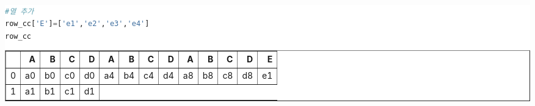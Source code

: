 


```python
#열 추가
row_cc['E']=['e1','e2','e3','e4']
row_cc
```




<div>
<style scoped>
    .dataframe tbody tr th:only-of-type {
        vertical-align: middle;
    }

    .dataframe tbody tr th {
        vertical-align: top;
    }

    .dataframe thead th {
        text-align: right;
    }
</style>
<table border="1" class="dataframe">
  <thead>
    <tr style="text-align: right;">
      <th></th>
      <th>A</th>
      <th>B</th>
      <th>C</th>
      <th>D</th>
      <th>A</th>
      <th>B</th>
      <th>C</th>
      <th>D</th>
      <th>A</th>
      <th>B</th>
      <th>C</th>
      <th>D</th>
      <th>E</th>
    </tr>
  </thead>
  <tbody>
    <tr>
      <td>0</td>
      <td>a0</td>
      <td>b0</td>
      <td>c0</td>
      <td>d0</td>
      <td>a4</td>
      <td>b4</td>
      <td>c4</td>
      <td>d4</td>
      <td>a8</td>
      <td>b8</td>
      <td>c8</td>
      <td>d8</td>
      <td>e1</td>
    </tr>
    <tr>
      <td>1</td>
      <td>a1</td>
      <td>b1</td>
      <td>c1</td>
      <td>d1</td>